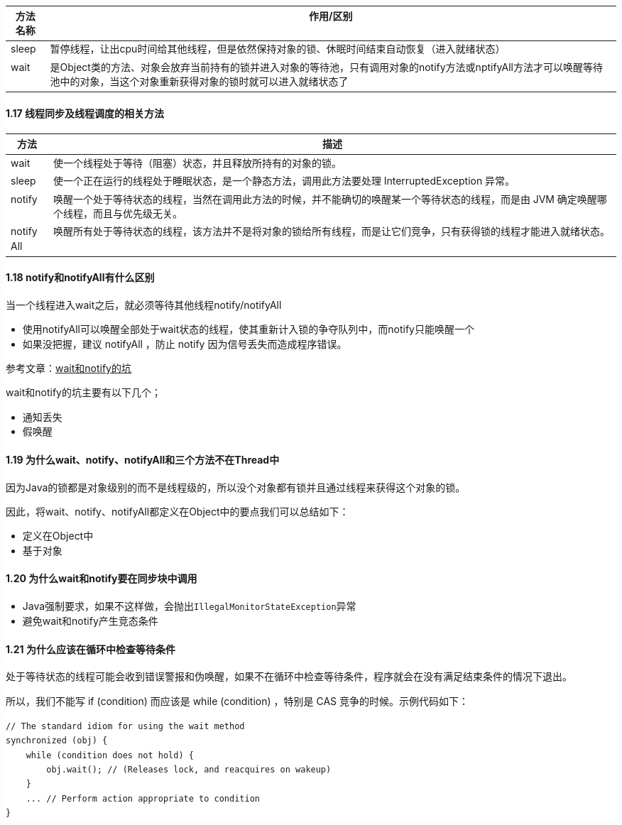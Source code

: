 | 方法名称 | 作用/区别                                                                                                                                                                     |
| -------- | ----------------------------------------------------------------------------------------------------------------------------------------------------------------------------- |
| sleep    | 暂停线程，让出cpu时间给其他线程，但是依然保持对象的锁、休眠时间结束自动恢复（进入就绪状态）                                                                                   |
| wait     | 是Object类的方法、对象会放弃当前持有的锁并进入对象的等待池，只有调用对象的notify方法或nptifyAll方法才可以唤醒等待池中的对象，当这个对象重新获得对象的锁时就可以进入就绪状态了 |

#### 1.17 线程同步及线程调度的相关方法

| 方法      | 描述                                                                                                                                      |
| --------- | ----------------------------------------------------------------------------------------------------------------------------------------- |
| wait      | 使一个线程处于等待（阻塞）状态，并且释放所持有的对象的锁。                                                                                |
| sleep     | 使一个正在运行的线程处于睡眠状态，是一个静态方法，调用此方法要处理 InterruptedException 异常。                                            |
| notify    | 唤醒一个处于等待状态的线程，当然在调用此方法的时候，并不能确切的唤醒某一个等待状态的线程，而是由 JVM 确定唤醒哪个线程，而且与优先级无关。 |
| notifyAll | 唤醒所有处于等待状态的线程，该方法并不是将对象的锁给所有线程，而是让它们竞争，只有获得锁的线程才能进入就绪状态。                          |

#### 1.18 notify和notifyAll有什么区别

当一个线程进入wait之后，就必须等待其他线程notify/notifyAll

- 使用notifyAll可以唤醒全部处于wait状态的线程，使其重新计入锁的争夺队列中，而notify只能唤醒一个
- 如果没把握，建议 notifyAll ，防止 notify 因为信号丢失而造成程序错误。

参考文章：[wait和notify的坑](https://www.jianshu.com/p/91d95bb5a4bd)

wait和notify的坑主要有以下几个；

- 通知丢失
- 假唤醒

#### 1.19 为什么wait、notify、notifyAll和三个方法不在Thread中

因为Java的锁都是对象级别的而不是线程级的，所以没个对象都有锁并且通过线程来获得这个对象的锁。

因此，将wait、notify、notifyAll都定义在Object中的要点我们可以总结如下：

- 定义在Object中
- 基于对象

#### 1.20 为什么wait和notify要在同步块中调用

- Java强制要求，如果不这样做，会抛出`IllegalMonitorStateException`异常
- 避免wait和notify产生竞态条件

#### 1.21 为什么应该在循环中检查等待条件

处于等待状态的线程可能会收到错误警报和伪唤醒，如果不在循环中检查等待条件，程序就会在没有满足结束条件的情况下退出。

所以，我们不能写 if (condition) 而应该是 while (condition) ，特别是 CAS 竞争的时候。示例代码如下：

```
// The standard idiom for using the wait method
synchronized (obj) {
    while (condition does not hold) {
        obj.wait(); // (Releases lock, and reacquires on wakeup)
    }
    ... // Perform action appropriate to condition
}
```
